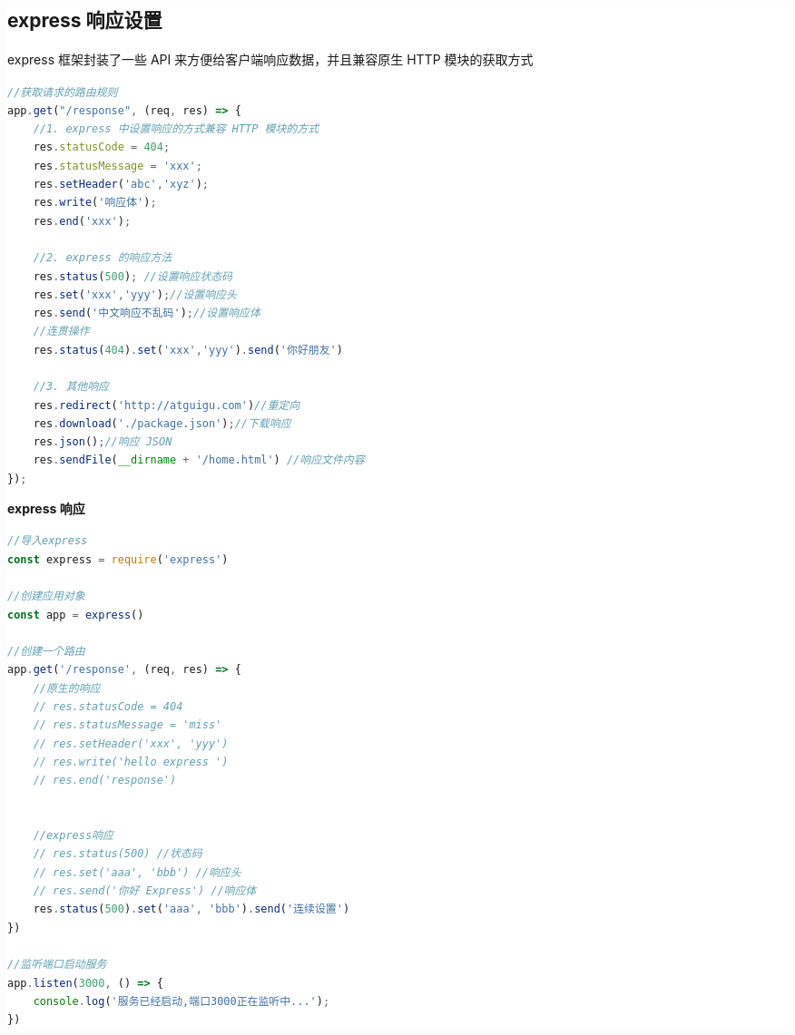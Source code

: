 



## express 响应设置

express 框架封装了一些 API 来方便给客户端响应数据，并且兼容原生 HTTP 模块的获取方式

```javascript
//获取请求的路由规则
app.get("/response", (req, res) => {
  	//1. express 中设置响应的方式兼容 HTTP 模块的方式
  	res.statusCode = 404;
  	res.statusMessage = 'xxx';
  	res.setHeader('abc','xyz');
  	res.write('响应体');
  	res.end('xxx');
  
    //2. express 的响应方法
  	res.status(500); //设置响应状态码
  	res.set('xxx','yyy');//设置响应头
  	res.send('中文响应不乱码');//设置响应体
  	//连贯操作
  	res.status(404).set('xxx','yyy').send('你好朋友')
  	
    //3. 其他响应
  	res.redirect('http://atguigu.com')//重定向
  	res.download('./package.json');//下载响应
  	res.json();//响应 JSON
  	res.sendFile(__dirname + '/home.html') //响应文件内容
});
```

**express 响应**

```javascript
//导入express
const express = require('express')

//创建应用对象
const app = express()

//创建一个路由
app.get('/response', (req, res) => {
    //原生的响应
    // res.statusCode = 404
    // res.statusMessage = 'miss'
    // res.setHeader('xxx', 'yyy')
    // res.write('hello express ')
    // res.end('response')


    //express响应
    // res.status(500) //状态码
    // res.set('aaa', 'bbb') //响应头
    // res.send('你好 Express') //响应体
    res.status(500).set('aaa', 'bbb').send('连续设置')
})

//监听端口启动服务
app.listen(3000, () => {
    console.log('服务已经启动,端口3000正在监听中...');
})
```
